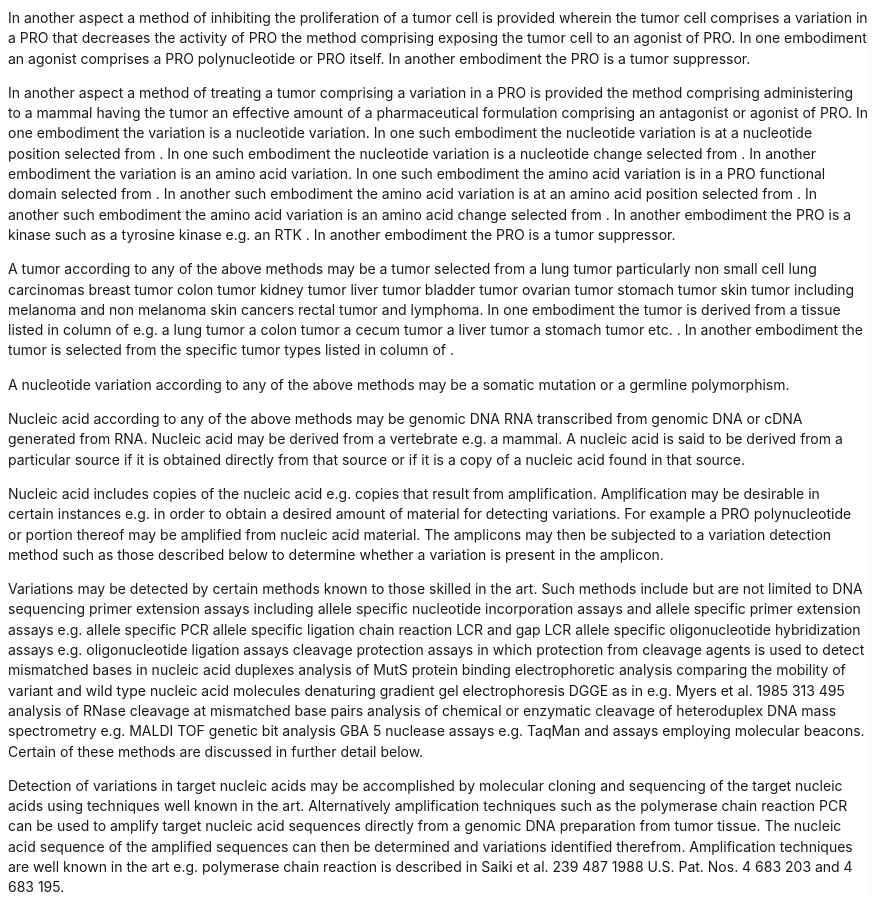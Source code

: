 In another aspect a method of inhibiting the proliferation of a tumor cell is provided wherein the tumor cell comprises a variation in a PRO that decreases the activity of PRO the method comprising exposing the tumor cell to an agonist of PRO. In one embodiment an agonist comprises a PRO polynucleotide or PRO itself. In another embodiment the PRO is a tumor suppressor.

In another aspect a method of treating a tumor comprising a variation in a PRO is provided the method comprising administering to a mammal having the tumor an effective amount of a pharmaceutical formulation comprising an antagonist or agonist of PRO. In one embodiment the variation is a nucleotide variation. In one such embodiment the nucleotide variation is at a nucleotide position selected from . In one such embodiment the nucleotide variation is a nucleotide change selected from . In another embodiment the variation is an amino acid variation. In one such embodiment the amino acid variation is in a PRO functional domain selected from . In another such embodiment the amino acid variation is at an amino acid position selected from . In another such embodiment the amino acid variation is an amino acid change selected from . In another embodiment the PRO is a kinase such as a tyrosine kinase e.g. an RTK . In another embodiment the PRO is a tumor suppressor.

A tumor according to any of the above methods may be a tumor selected from a lung tumor particularly non small cell lung carcinomas breast tumor colon tumor kidney tumor liver tumor bladder tumor ovarian tumor stomach tumor skin tumor including melanoma and non melanoma skin cancers rectal tumor and lymphoma. In one embodiment the tumor is derived from a tissue listed in column of e.g. a lung tumor a colon tumor a cecum tumor a liver tumor a stomach tumor etc. . In another embodiment the tumor is selected from the specific tumor types listed in column of .

A nucleotide variation according to any of the above methods may be a somatic mutation or a germline polymorphism.

Nucleic acid according to any of the above methods may be genomic DNA RNA transcribed from genomic DNA or cDNA generated from RNA. Nucleic acid may be derived from a vertebrate e.g. a mammal. A nucleic acid is said to be derived from a particular source if it is obtained directly from that source or if it is a copy of a nucleic acid found in that source.

Nucleic acid includes copies of the nucleic acid e.g. copies that result from amplification. Amplification may be desirable in certain instances e.g. in order to obtain a desired amount of material for detecting variations. For example a PRO polynucleotide or portion thereof may be amplified from nucleic acid material. The amplicons may then be subjected to a variation detection method such as those described below to determine whether a variation is present in the amplicon.

Variations may be detected by certain methods known to those skilled in the art. Such methods include but are not limited to DNA sequencing primer extension assays including allele specific nucleotide incorporation assays and allele specific primer extension assays e.g. allele specific PCR allele specific ligation chain reaction LCR and gap LCR allele specific oligonucleotide hybridization assays e.g. oligonucleotide ligation assays cleavage protection assays in which protection from cleavage agents is used to detect mismatched bases in nucleic acid duplexes analysis of MutS protein binding electrophoretic analysis comparing the mobility of variant and wild type nucleic acid molecules denaturing gradient gel electrophoresis DGGE as in e.g. Myers et al. 1985 313 495 analysis of RNase cleavage at mismatched base pairs analysis of chemical or enzymatic cleavage of heteroduplex DNA mass spectrometry e.g. MALDI TOF genetic bit analysis GBA 5 nuclease assays e.g. TaqMan and assays employing molecular beacons. Certain of these methods are discussed in further detail below.

Detection of variations in target nucleic acids may be accomplished by molecular cloning and sequencing of the target nucleic acids using techniques well known in the art. Alternatively amplification techniques such as the polymerase chain reaction PCR can be used to amplify target nucleic acid sequences directly from a genomic DNA preparation from tumor tissue. The nucleic acid sequence of the amplified sequences can then be determined and variations identified therefrom. Amplification techniques are well known in the art e.g. polymerase chain reaction is described in Saiki et al. 239 487 1988 U.S. Pat. Nos. 4 683 203 and 4 683 195.
